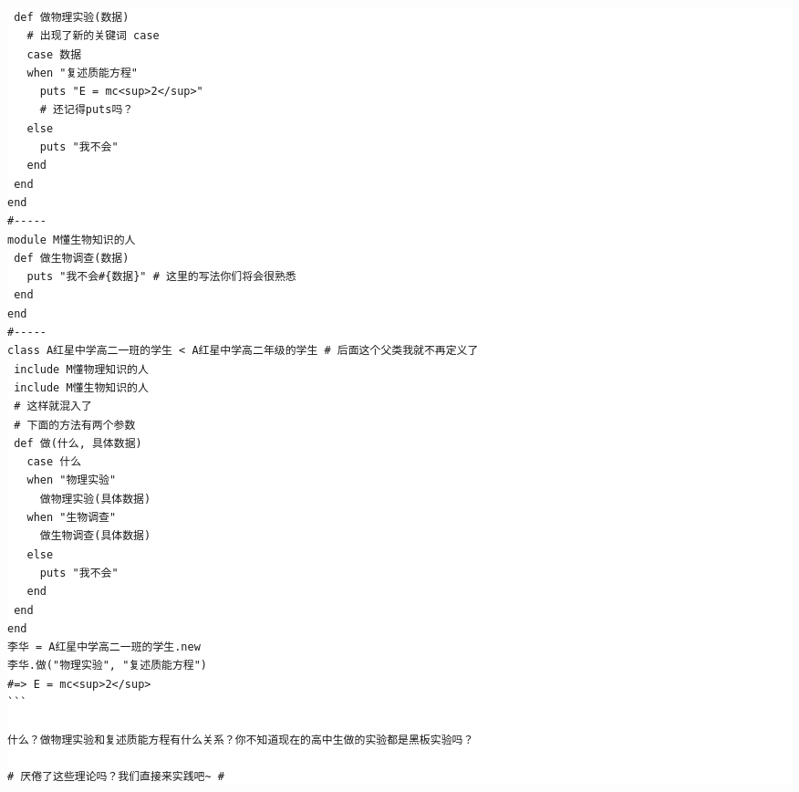 ~~~最重要的是……ruby是一门面向对象的语言，RGSS3是建立在ruby上的，RGSS3的原装脚本是用这种思想写的 不用不行啊~~~
  def 做物理实验(数据)
    # 出现了新的关键词 case
    case 数据
    when "复述质能方程"
      puts "E = mc<sup>2</sup>"
      # 还记得puts吗？
    else
      puts "我不会"
    end
  end
end
#-----
module M懂生物知识的人
  def 做生物调查(数据)
    puts "我不会#{数据}" # 这里的写法你们将会很熟悉
  end
end
#-----
class A红星中学高二一班的学生 < A红星中学高二年级的学生 # 后面这个父类我就不再定义了
  include M懂物理知识的人
  include M懂生物知识的人
  # 这样就混入了
  # 下面的方法有两个参数
  def 做(什么, 具体数据)
    case 什么
    when "物理实验"
      做物理实验(具体数据)
    when "生物调查"
      做生物调查(具体数据)
    else
      puts "我不会"
    end
  end
end
李华 = A红星中学高二一班的学生.new
李华.做("物理实验", "复述质能方程")
#=> E = mc<sup>2</sup>
```

什么？做物理实验和复述质能方程有什么关系？你不知道现在的高中生做的实验都是黑板实验吗？

# 厌倦了这些理论吗？我们直接来实践吧~ #